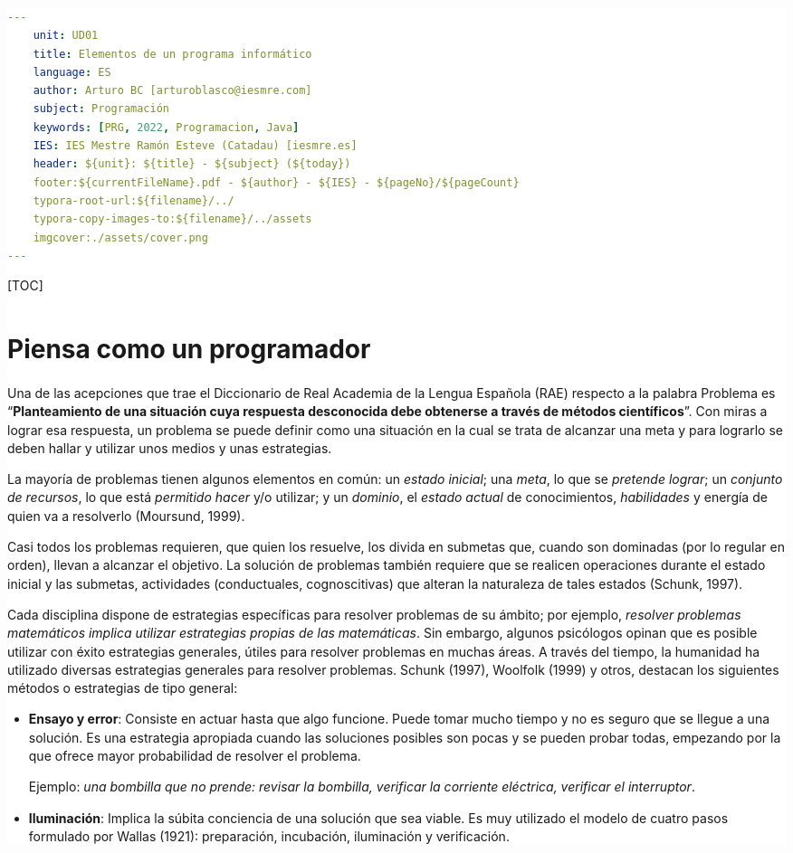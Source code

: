 ```yaml
---
    unit: UD01
    title: Elementos de un programa informático
    language: ES
    author: Arturo BC [arturoblasco@iesmre.com]
    subject: Programación
    keywords: [PRG, 2022, Programacion, Java]
    IES: IES Mestre Ramón Esteve (Catadau) [iesmre.es]
    header: ${unit}: ${title} - ${subject} (${today})
    footer:${currentFileName}.pdf - ${author} - ${IES} - ${pageNo}/${pageCount}
    typora-root-url:${filename}/../
    typora-copy-images-to:${filename}/../assets
    imgcover:./assets/cover.png
---
```

[TOC]



# Piensa como un programador 

Una de las acepciones que trae el Diccionario de Real Academia de la Lengua Española (RAE) respecto a la palabra Problema es “**Planteamiento de una situación cuya respuesta desconocida debe obtenerse a través de métodos científicos**”. Con miras a lograr esa respuesta, un problema se puede definir como una situación en la cual se trata de alcanzar una meta y para lograrlo se deben hallar y utilizar unos medios y unas estrategias.

La mayoría de problemas tienen algunos elementos en común: un *estado inicial*; una *meta*, lo que se *pretende lograr*; un *conjunto de recursos*, lo que está *permitido hacer* y/o utilizar; y un *dominio*, el *estado actual* de conocimientos, *habilidades* y energía de quien va a resolverlo (Moursund, 1999).

Casi todos los problemas requieren, que quien los resuelve, los divida en submetas que, cuando son dominadas (por lo regular en orden), llevan a alcanzar el objetivo. La solución de problemas también requiere que se realicen operaciones durante el estado inicial y las submetas, actividades (conductuales, cognoscitivas) que alteran la naturaleza de tales estados (Schunk, 1997).

Cada disciplina dispone de estrategias específicas para resolver problemas de su ámbito; por ejemplo, *resolver problemas matemáticos implica utilizar estrategias propias de las matemáticas*. Sin embargo, algunos psicólogos opinan que es posible utilizar con éxito estrategias generales, útiles para resolver problemas en muchas áreas. A través del tiempo, la humanidad ha utilizado diversas estrategias generales para resolver problemas. Schunk (1997), Woolfolk (1999) y otros, destacan los siguientes métodos o estrategias de tipo general:

* **Ensayo y error**: Consiste en actuar hasta que algo funcione. Puede tomar mucho tiempo y no es seguro que se llegue a una solución. Es una estrategia apropiada cuando las soluciones posibles son pocas y se pueden probar todas, empezando por la que ofrece mayor probabilidad de resolver el problema.

  Ejemplo: *una bombilla que no prende: revisar la bombilla, verificar la corriente eléctrica, verificar el interruptor*.

* **Iluminación**: Implica la súbita conciencia de una solución que sea viable. Es muy utilizado el modelo de cuatro pasos formulado por Wallas (1921): preparación, incubación, iluminación y verificación.
